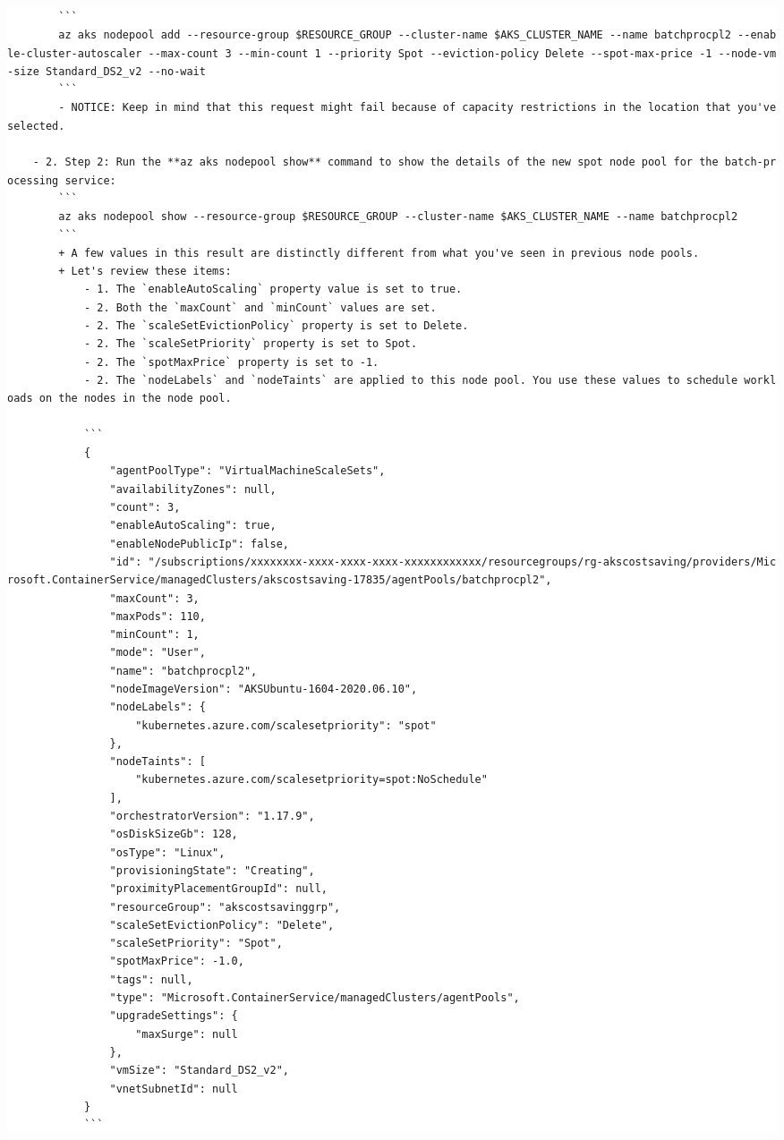             ```
            az aks nodepool add --resource-group $RESOURCE_GROUP --cluster-name $AKS_CLUSTER_NAME --name batchprocpl2 --enable-cluster-autoscaler --max-count 3 --min-count 1 --priority Spot --eviction-policy Delete --spot-max-price -1 --node-vm-size Standard_DS2_v2 --no-wait
            ```
            - NOTICE: Keep in mind that this request might fail because of capacity restrictions in the location that you've selected.

        - 2. Step 2: Run the **az aks nodepool show** command to show the details of the new spot node pool for the batch-processing service:
            ```
            az aks nodepool show --resource-group $RESOURCE_GROUP --cluster-name $AKS_CLUSTER_NAME --name batchprocpl2
            ```
            + A few values in this result are distinctly different from what you've seen in previous node pools. 
            + Let's review these items:
                - 1. The `enableAutoScaling` property value is set to true.
                - 2. Both the `maxCount` and `minCount` values are set.
                - 2. The `scaleSetEvictionPolicy` property is set to Delete.
                - 2. The `scaleSetPriority` property is set to Spot.
                - 2. The `spotMaxPrice` property is set to -1.
                - 2. The `nodeLabels` and `nodeTaints` are applied to this node pool. You use these values to schedule workloads on the nodes in the node pool.

                ```
                {
                    "agentPoolType": "VirtualMachineScaleSets",
                    "availabilityZones": null,
                    "count": 3,
                    "enableAutoScaling": true,
                    "enableNodePublicIp": false,
                    "id": "/subscriptions/xxxxxxxx-xxxx-xxxx-xxxx-xxxxxxxxxxxx/resourcegroups/rg-akscostsaving/providers/Microsoft.ContainerService/managedClusters/akscostsaving-17835/agentPools/batchprocpl2",
                    "maxCount": 3,
                    "maxPods": 110,
                    "minCount": 1,
                    "mode": "User",
                    "name": "batchprocpl2",
                    "nodeImageVersion": "AKSUbuntu-1604-2020.06.10",
                    "nodeLabels": {
                        "kubernetes.azure.com/scalesetpriority": "spot"
                    },
                    "nodeTaints": [
                        "kubernetes.azure.com/scalesetpriority=spot:NoSchedule"
                    ],
                    "orchestratorVersion": "1.17.9",
                    "osDiskSizeGb": 128,
                    "osType": "Linux",
                    "provisioningState": "Creating",
                    "proximityPlacementGroupId": null,
                    "resourceGroup": "akscostsavinggrp",
                    "scaleSetEvictionPolicy": "Delete",
                    "scaleSetPriority": "Spot",
                    "spotMaxPrice": -1.0,
                    "tags": null,
                    "type": "Microsoft.ContainerService/managedClusters/agentPools",
                    "upgradeSettings": {
                        "maxSurge": null
                    },
                    "vmSize": "Standard_DS2_v2",
                    "vnetSubnetId": null
                }
                ```
